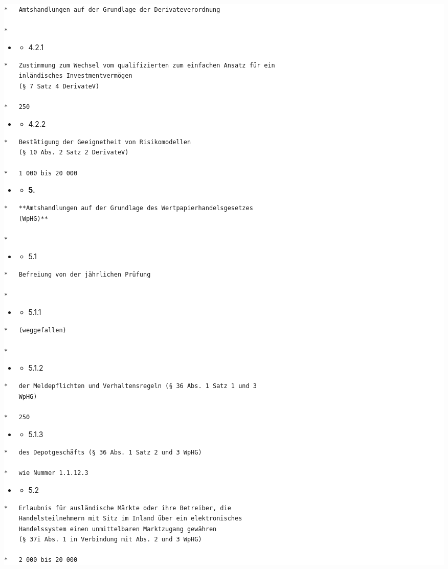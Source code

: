     *   Amtshandlungen auf der Grundlage der Derivateverordnung

    *

*    *   4.2.1

    *   Zustimmung zum Wechsel vom qualifizierten zum einfachen Ansatz für ein
        inländisches Investmentvermögen
        (§ 7 Satz 4 DerivateV)

    *   250


*    *   4.2.2

    *   Bestätigung der Geeignetheit von Risikomodellen
        (§ 10 Abs. 2 Satz 2 DerivateV)

    *   1 000 bis 20 000


*    *   **5.**

    *   **Amtshandlungen auf der Grundlage des Wertpapierhandelsgesetzes
        (WpHG)**

    *

*    *   5.1

    *   Befreiung von der jährlichen Prüfung

    *

*    *   5.1.1

    *   (weggefallen)

    *

*    *   5.1.2

    *   der Meldepflichten und Verhaltensregeln (§ 36 Abs. 1 Satz 1 und 3
        WpHG)

    *   250


*    *   5.1.3

    *   des Depotgeschäfts (§ 36 Abs. 1 Satz 2 und 3 WpHG)

    *   wie Nummer 1.1.12.3


*    *   5.2

    *   Erlaubnis für ausländische Märkte oder ihre Betreiber, die
        Handelsteilnehmern mit Sitz im Inland über ein elektronisches
        Handelssystem einen unmittelbaren Marktzugang gewähren
        (§ 37i Abs. 1 in Verbindung mit Abs. 2 und 3 WpHG)

    *   2 000 bis 20 000

